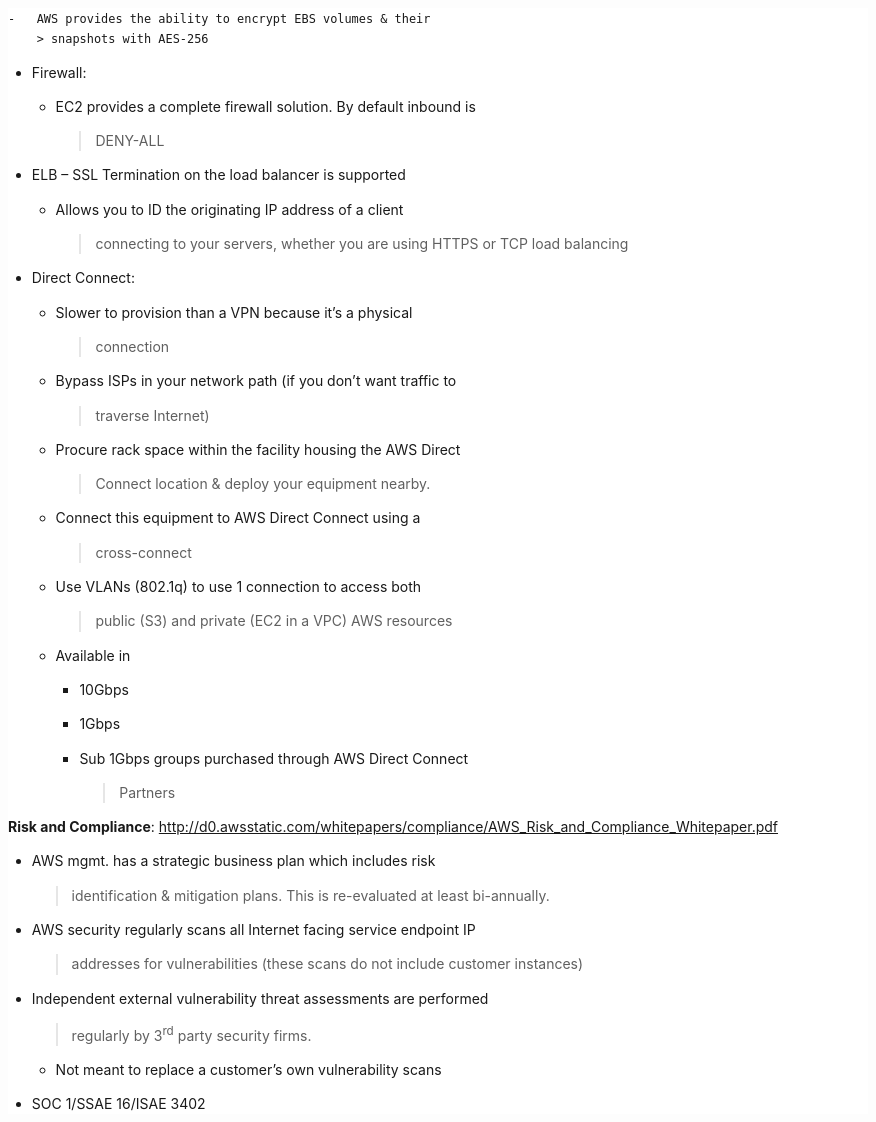    -   AWS provides the ability to encrypt EBS volumes & their
        > snapshots with AES-256

-   Firewall:

    -   EC2 provides a complete firewall solution. By default inbound is
        > DENY-ALL

-   ELB – SSL Termination on the load balancer is supported

    -   Allows you to ID the originating IP address of a client
        > connecting to your servers, whether you are using HTTPS or TCP
        > load balancing

-   Direct Connect:

    -   Slower to provision than a VPN because it’s a physical
        > connection

    -   Bypass ISPs in your network path (if you don’t want traffic to
        > traverse Internet)

    -   Procure rack space within the facility housing the AWS Direct
        > Connect location & deploy your equipment nearby.

    -   Connect this equipment to AWS Direct Connect using a
        > cross-connect

    -   Use VLANs (802.1q) to use 1 connection to access both
        > public (S3) and private (EC2 in a VPC) AWS resources

    -   Available in

        -   10Gbps

        -   1Gbps

        -   Sub 1Gbps groups purchased through AWS Direct Connect
            > Partners

**Risk and
Compliance**: <http://d0.awsstatic.com/whitepapers/compliance/AWS_Risk_and_Compliance_Whitepaper.pdf>

-   AWS mgmt. has a strategic business plan which includes risk
    > identification & mitigation plans. This is re-evaluated at least
    > bi-annually. 

-   AWS security regularly scans all Internet facing service endpoint IP
    > addresses for vulnerabilities (these scans do not include
    > customer instances)

-   Independent external vulnerability threat assessments are performed
    > regularly by 3<sup>rd</sup> party security firms.

    -   Not meant to replace a customer’s own vulnerability scans



-   SOC 1/SSAE 16/ISAE 3402
